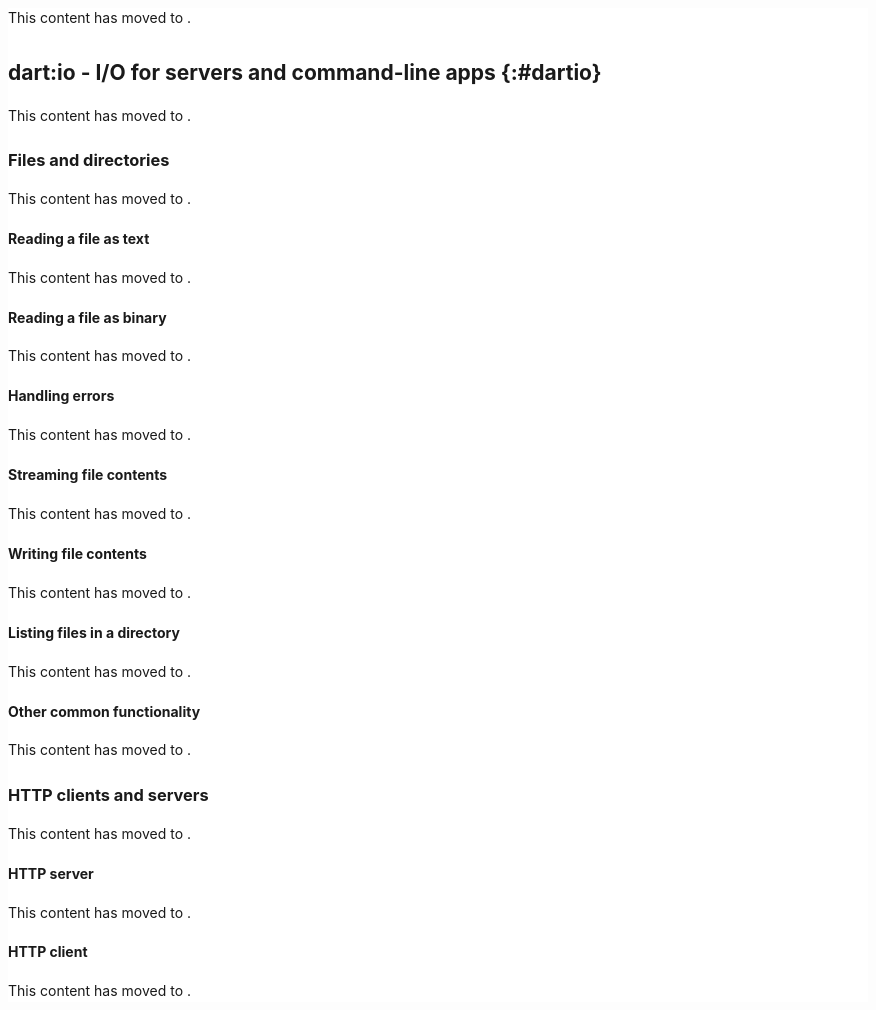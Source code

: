 This content has moved to [](/library/dart-html#handling-websocket-events).

## dart:io - I/O for servers and command-line apps {:#dartio}

This content has moved to [](/library/dart-io).

### Files and directories

This content has moved to [](/library/dart-io#files-and-directories).

#### Reading a file as text

This content has moved to [](/library/dart-io#reading-a-file-as-text).

#### Reading a file as binary

This content has moved to [](/library/dart-io#reading-a-file-as-binary).

#### Handling errors

This content has moved to [](/library/dart-io#handling-errors).

#### Streaming file contents

This content has moved to [](/library/dart-io#streaming-file-contents).

#### Writing file contents

This content has moved to [](/library/dart-io#writing-file-contents).

#### Listing files in a directory

This content has moved to [](/library/dart-io#listing-files-in-a-directory).

#### Other common functionality

This content has moved to [](/library/dart-io#other-common-functionality).

### HTTP clients and servers

This content has moved to [](/library/dart-io#http-clients-and-servers).

#### HTTP server

This content has moved to [](/library/dart-io#http-server).

#### HTTP client

This content has moved to [](/library/dart-io#http-client).
